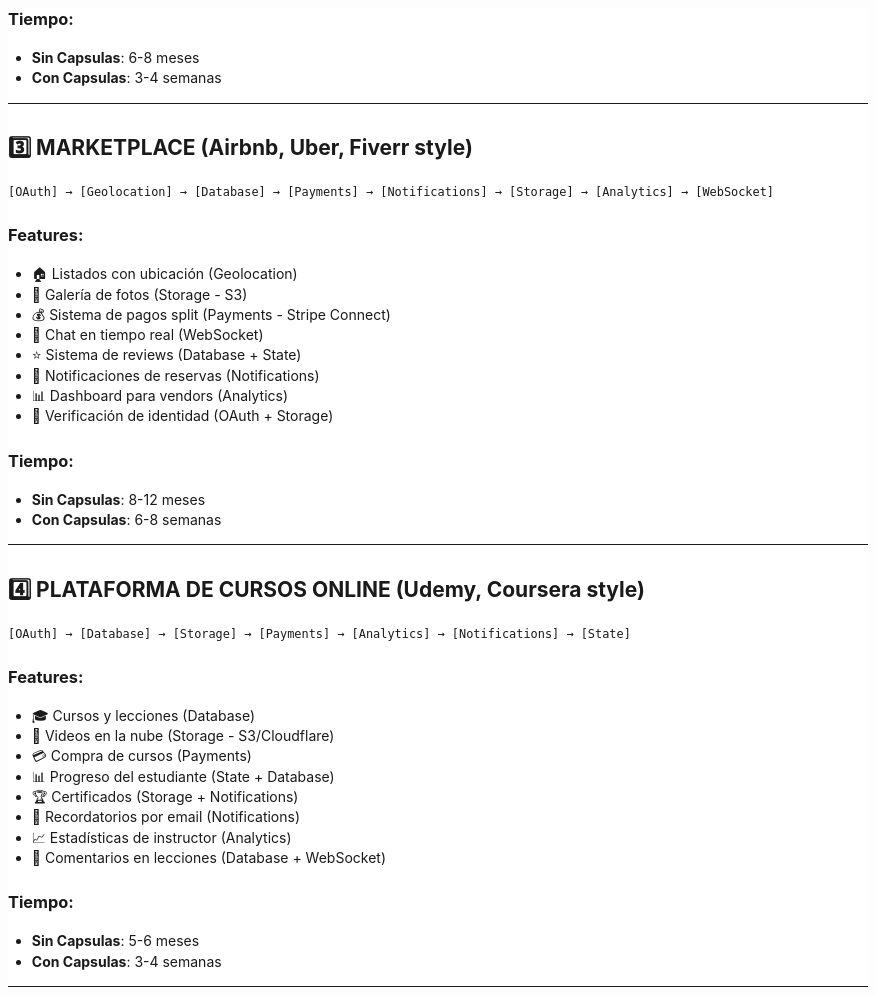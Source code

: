 ### Tiempo:
- **Sin Capsulas**: 6-8 meses
- **Con Capsulas**: 3-4 semanas

---

## 3️⃣ MARKETPLACE (Airbnb, Uber, Fiverr style)

```
[OAuth] → [Geolocation] → [Database] → [Payments] → [Notifications] → [Storage] → [Analytics] → [WebSocket]
```

### Features:
- 🏠 Listados con ubicación (Geolocation)
- 📸 Galería de fotos (Storage - S3)
- 💰 Sistema de pagos split (Payments - Stripe Connect)
- 💬 Chat en tiempo real (WebSocket)
- ⭐ Sistema de reviews (Database + State)
- 📧 Notificaciones de reservas (Notifications)
- 📊 Dashboard para vendors (Analytics)
- 🔐 Verificación de identidad (OAuth + Storage)

### Tiempo:
- **Sin Capsulas**: 8-12 meses
- **Con Capsulas**: 6-8 semanas

---

## 4️⃣ PLATAFORMA DE CURSOS ONLINE (Udemy, Coursera style)

```
[OAuth] → [Database] → [Storage] → [Payments] → [Analytics] → [Notifications] → [State]
```

### Features:
- 🎓 Cursos y lecciones (Database)
- 🎥 Videos en la nube (Storage - S3/Cloudflare)
- 💳 Compra de cursos (Payments)
- 📊 Progreso del estudiante (State + Database)
- 🏆 Certificados (Storage + Notifications)
- 📧 Recordatorios por email (Notifications)
- 📈 Estadísticas de instructor (Analytics)
- 💬 Comentarios en lecciones (Database + WebSocket)

### Tiempo:
- **Sin Capsulas**: 5-6 meses
- **Con Capsulas**: 3-4 semanas

---
